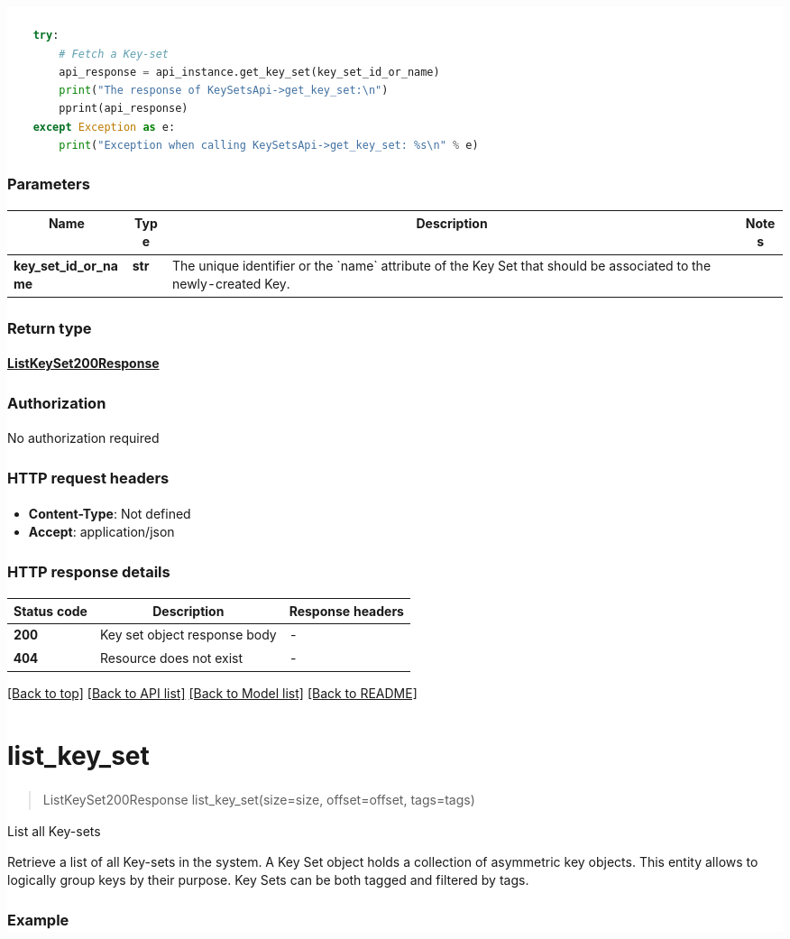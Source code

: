 ```python

    try:
        # Fetch a Key-set
        api_response = api_instance.get_key_set(key_set_id_or_name)
        print("The response of KeySetsApi->get_key_set:\n")
        pprint(api_response)
    except Exception as e:
        print("Exception when calling KeySetsApi->get_key_set: %s\n" % e)
```



### Parameters


Name | Type | Description  | Notes
------------- | ------------- | ------------- | -------------
 **key_set_id_or_name** | **str**| The unique identifier or the &#x60;name&#x60; attribute of the Key Set that should be associated to the newly-created Key. | 

### Return type

[**ListKeySet200Response**](ListKeySet200Response.md)

### Authorization

No authorization required

### HTTP request headers

 - **Content-Type**: Not defined
 - **Accept**: application/json

### HTTP response details

| Status code | Description | Response headers |
|-------------|-------------|------------------|
**200** | Key set object response body |  -  |
**404** | Resource does not exist |  -  |

[[Back to top]](#) [[Back to API list]](../README.md#documentation-for-api-endpoints) [[Back to Model list]](../README.md#documentation-for-models) [[Back to README]](../README.md)

# **list_key_set**
> ListKeySet200Response list_key_set(size=size, offset=offset, tags=tags)

List all Key-sets

Retrieve a list of all Key-sets in the system. A Key Set object holds a collection of asymmetric key objects. This entity allows to logically group keys by their purpose. Key Sets can be both tagged and filtered by tags. 

### Example
